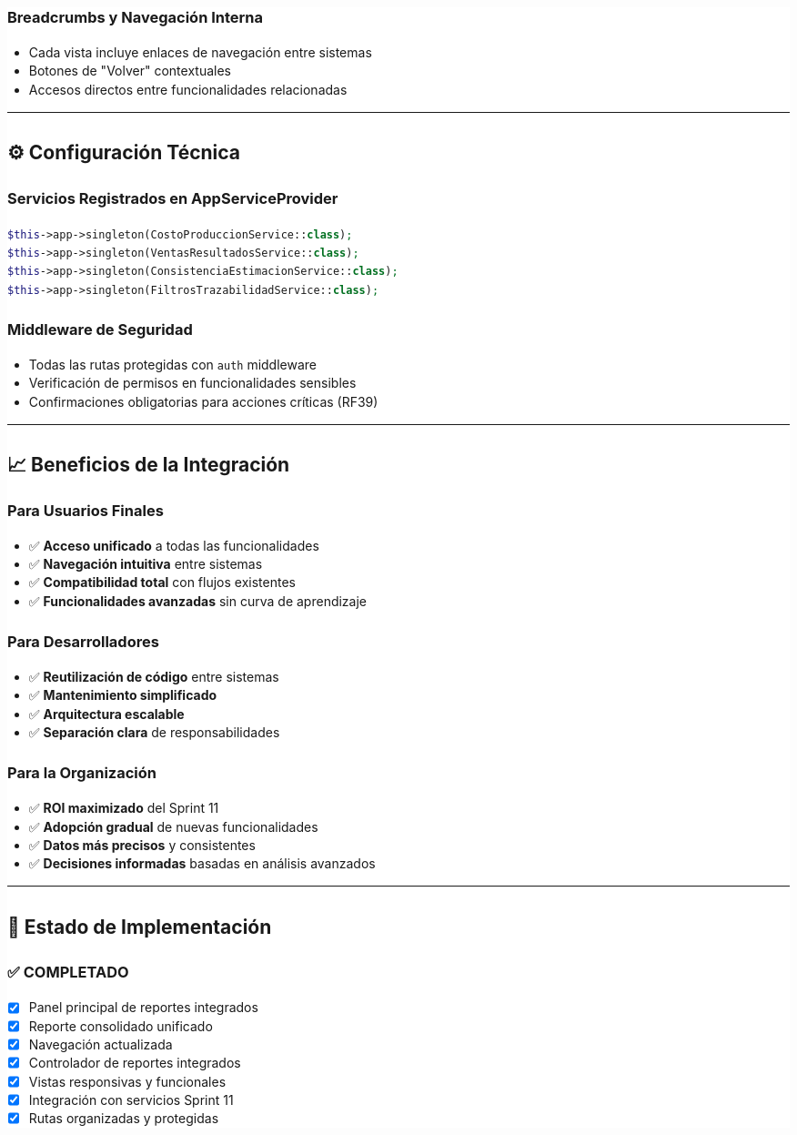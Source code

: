 ### **Breadcrumbs y Navegación Interna**
- Cada vista incluye enlaces de navegación entre sistemas
- Botones de "Volver" contextuales
- Accesos directos entre funcionalidades relacionadas

---

## ⚙️ Configuración Técnica

### **Servicios Registrados en AppServiceProvider**
```php
$this->app->singleton(CostoProduccionService::class);
$this->app->singleton(VentasResultadosService::class);
$this->app->singleton(ConsistenciaEstimacionService::class);
$this->app->singleton(FiltrosTrazabilidadService::class);
```

### **Middleware de Seguridad**
- Todas las rutas protegidas con `auth` middleware
- Verificación de permisos en funcionalidades sensibles
- Confirmaciones obligatorias para acciones críticas (RF39)

---

## 📈 Beneficios de la Integración

### **Para Usuarios Finales**
- ✅ **Acceso unificado** a todas las funcionalidades
- ✅ **Navegación intuitiva** entre sistemas
- ✅ **Compatibilidad total** con flujos existentes
- ✅ **Funcionalidades avanzadas** sin curva de aprendizaje

### **Para Desarrolladores**
- ✅ **Reutilización de código** entre sistemas
- ✅ **Mantenimiento simplificado**
- ✅ **Arquitectura escalable**
- ✅ **Separación clara** de responsabilidades

### **Para la Organización**
- ✅ **ROI maximizado** del Sprint 11
- ✅ **Adopción gradual** de nuevas funcionalidades
- ✅ **Datos más precisos** y consistentes
- ✅ **Decisiones informadas** basadas en análisis avanzados

---

## 🚀 Estado de Implementación

### ✅ **COMPLETADO**
- [x] Panel principal de reportes integrados
- [x] Reporte consolidado unificado
- [x] Navegación actualizada
- [x] Controlador de reportes integrados
- [x] Vistas responsivas y funcionales
- [x] Integración con servicios Sprint 11
- [x] Rutas organizadas y protegidas
